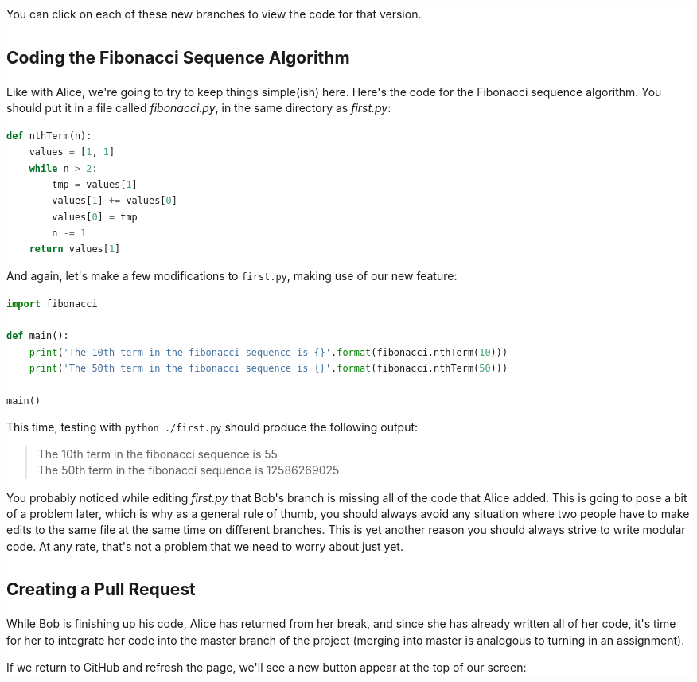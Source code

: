 You can click on each of these new branches to view the code for that version.

## Coding the Fibonacci Sequence Algorithm

Like with Alice, we're going to try to keep things simple(ish) here.
Here's the code for the Fibonacci sequence algorithm.
You should put it in a file called *fibonacci.py*, in the same directory as *first.py*:

```python
def nthTerm(n):
	values = [1, 1]
	while n > 2:
		tmp = values[1]
		values[1] += values[0]
		values[0] = tmp
		n -= 1
	return values[1]
```

And again, let's make a few modifications to `first.py`, making use of our new feature:

```python
import fibonacci

def main():
	print('The 10th term in the fibonacci sequence is {}'.format(fibonacci.nthTerm(10)))
	print('The 50th term in the fibonacci sequence is {}'.format(fibonacci.nthTerm(50)))

main()
```

This time, testing with `python ./first.py` should produce the following output:

> The 10th term in the fibonacci sequence is 55\
> The 50th term in the fibonacci sequence is 12586269025

You probably noticed while editing *first.py* that Bob's branch is missing all of the code that Alice added.
This is going to pose a bit of a problem later, which is why as a general rule of thumb,
you should always avoid any situation where two people have to make edits to the same file at the same time on different branches.
This is yet another reason you should always strive to write modular code.
At any rate, that's not a problem that we need to worry about just yet.

## Creating a Pull Request

While Bob is finishing up his code, Alice has returned from her break, and since she has already written all of her code,
it's time for her to integrate her code into the master branch of the project (merging into master is analogous to turning in an assignment).

If we return to GitHub and refresh the page, we'll see a new button appear at the top of our screen:
